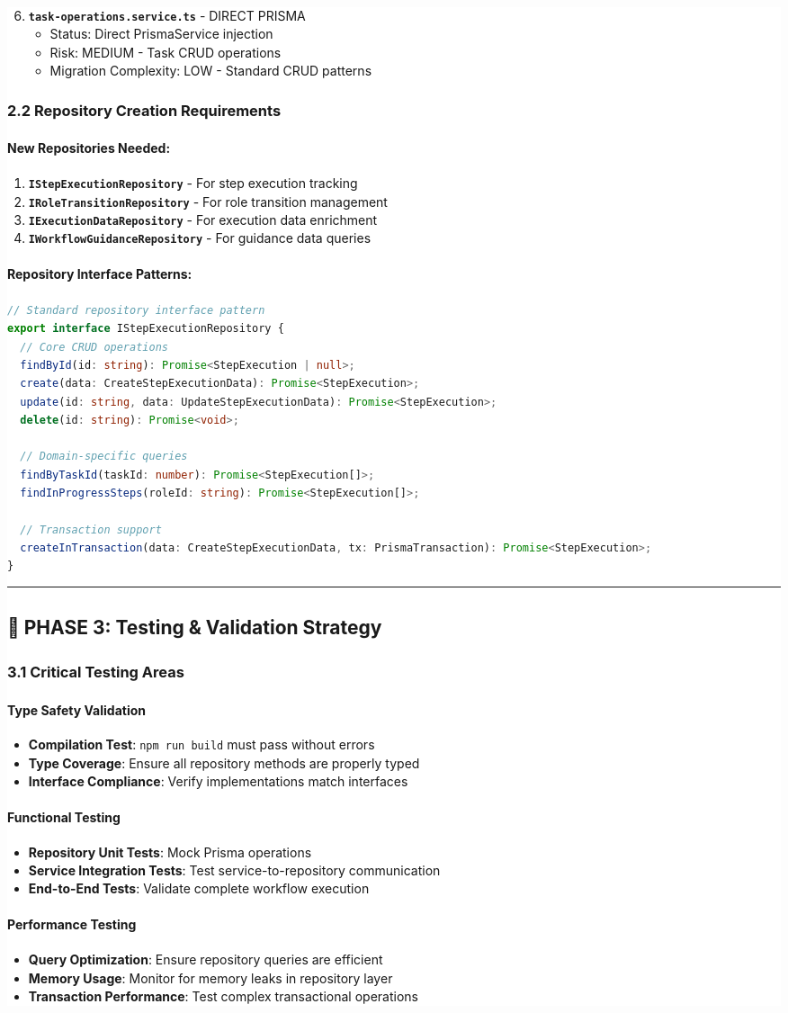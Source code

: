 6. **`task-operations.service.ts`** - DIRECT PRISMA
   - Status: Direct PrismaService injection
   - Risk: MEDIUM - Task CRUD operations
   - Migration Complexity: LOW - Standard CRUD patterns

### 2.2 Repository Creation Requirements

#### New Repositories Needed:
1. **`IStepExecutionRepository`** - For step execution tracking
2. **`IRoleTransitionRepository`** - For role transition management
3. **`IExecutionDataRepository`** - For execution data enrichment
4. **`IWorkflowGuidanceRepository`** - For guidance data queries

#### Repository Interface Patterns:
```typescript
// Standard repository interface pattern
export interface IStepExecutionRepository {
  // Core CRUD operations
  findById(id: string): Promise<StepExecution | null>;
  create(data: CreateStepExecutionData): Promise<StepExecution>;
  update(id: string, data: UpdateStepExecutionData): Promise<StepExecution>;
  delete(id: string): Promise<void>;
  
  // Domain-specific queries
  findByTaskId(taskId: number): Promise<StepExecution[]>;
  findInProgressSteps(roleId: string): Promise<StepExecution[]>;
  
  // Transaction support
  createInTransaction(data: CreateStepExecutionData, tx: PrismaTransaction): Promise<StepExecution>;
}
```

---

## 🧪 PHASE 3: Testing & Validation Strategy

### 3.1 Critical Testing Areas

#### Type Safety Validation
- **Compilation Test**: `npm run build` must pass without errors
- **Type Coverage**: Ensure all repository methods are properly typed
- **Interface Compliance**: Verify implementations match interfaces

#### Functional Testing
- **Repository Unit Tests**: Mock Prisma operations
- **Service Integration Tests**: Test service-to-repository communication
- **End-to-End Tests**: Validate complete workflow execution

#### Performance Testing
- **Query Optimization**: Ensure repository queries are efficient
- **Memory Usage**: Monitor for memory leaks in repository layer
- **Transaction Performance**: Test complex transactional operations
